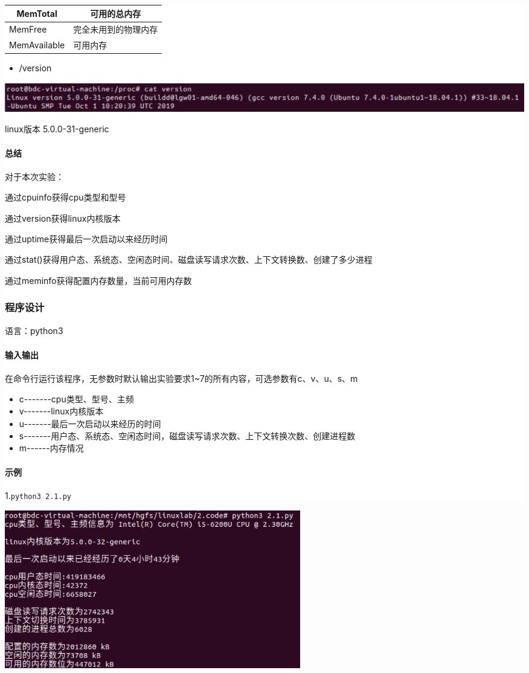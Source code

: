 | MemTotal     | 可用的总内存         |
| ------------ | -------------------- |
| MemFree      | 完全未用到的物理内存 |
| MemAvailable | 可用内存             |

* /version

![img](2.linux内核实验报告.assets/pic8.png)

linux版本 5.0.0-31-generic 

####  总结

对于本次实验：

通过cpuinfo获得cpu类型和型号

通过version获得linux内核版本

通过uptime获得最后一次启动以来经历时间

通过stat()获得用户态、系统态、空闲态时间、磁盘读写请求次数、上下文转换数、创建了多少进程

通过meminfo获得配置内存数量，当前可用内存数

###  程序设计

语言：python3

#### 输入输出

在命令行运行该程序，无参数时默认输出实验要求1~7的所有内容，可选参数有c、v、u、s、m

* c-------cpu类型、型号、主频
* v-------linux内核版本
* u-------最后一次启动以来经历的时间
* s-------用户态、系统态、空闲态时间，磁盘读写请求次数、上下文转换次数、创建进程数
* m------内存情况

#### 示例

1.<code>python3 2.1.py</code>

<img src="2.linux内核实验报告.assets/pic9.png" alt="img" style="zoom:67%;" align="left" />
